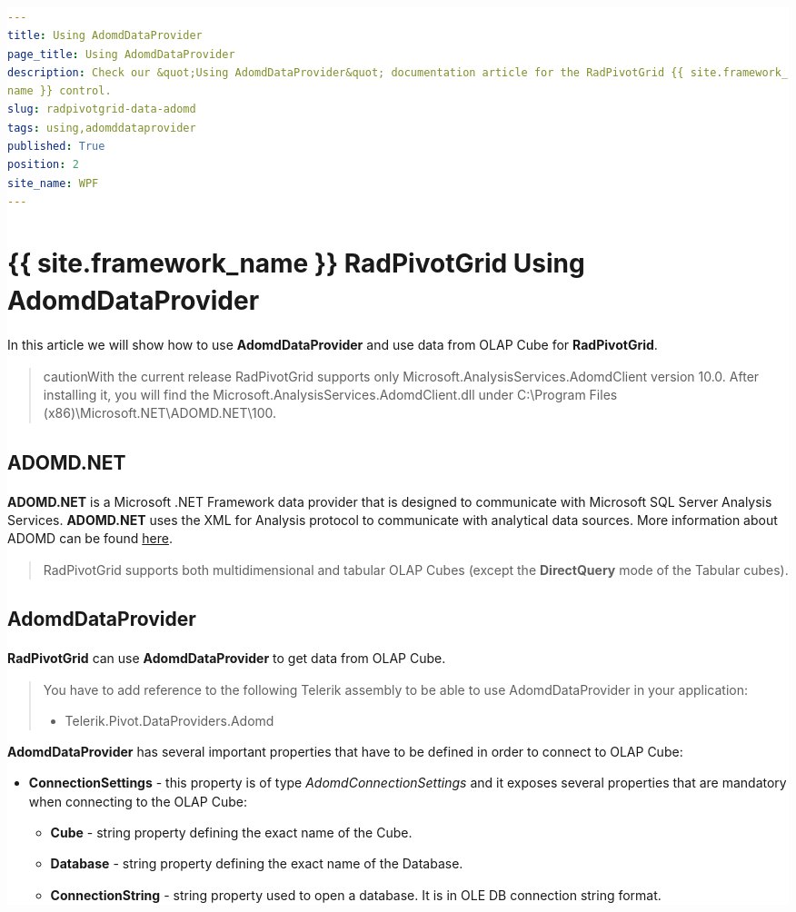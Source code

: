 ```yaml
---
title: Using AdomdDataProvider
page_title: Using AdomdDataProvider
description: Check our &quot;Using AdomdDataProvider&quot; documentation article for the RadPivotGrid {{ site.framework_name }} control.
slug: radpivotgrid-data-adomd
tags: using,adomddataprovider
published: True
position: 2
site_name: WPF
---
```


# {{ site.framework_name }} RadPivotGrid Using AdomdDataProvider

In this article we will show how to use __AdomdDataProvider__ and use data from OLAP Cube for __RadPivotGrid__.

>cautionWith the current release RadPivotGrid supports only Microsoft.AnalysisServices.AdomdClient version 10.0. After installing it, you will find the Microsoft.AnalysisServices.AdomdClient.dll under C:\Program Files (x86)\Microsoft.NET\ADOMD.NET\100.

## ADOMD.NET

__ADOMD.NET__ is a Microsoft .NET Framework data provider that is designed to communicate with Microsoft SQL Server Analysis Services. __ADOMD.NET__ uses the XML for Analysis protocol to communicate with analytical data sources. More information about ADOMD can be found [here](http://msdn.microsoft.com/en-us/library/ms123483(v=sql.90).aspx).   

> RadPivotGrid supports both multidimensional and tabular OLAP Cubes (except the __DirectQuery__ mode of the Tabular cubes).

## AdomdDataProvider

__RadPivotGrid__ can use __AdomdDataProvider__ to get data from OLAP Cube.     

>You have to add reference to the following Telerik assembly to be able to use AdomdDataProvider in your application:
>   * Telerik.Pivot.DataProviders.Adomd 		

__AdomdDataProvider__ has several important properties that have to be defined in order to connect to OLAP Cube:      		

* __ConnectionSettings__ - this property is of type *AdomdConnectionSettings* and it exposes several properties that are mandatory when connecting to the OLAP Cube:      				

	* __Cube__ - string property defining the exact name of the Cube.

	* __Database__ - string property defining the exact name of the Database.

	* __ConnectionString__ - string property used to open a database. It is in OLE DB connection string format.
